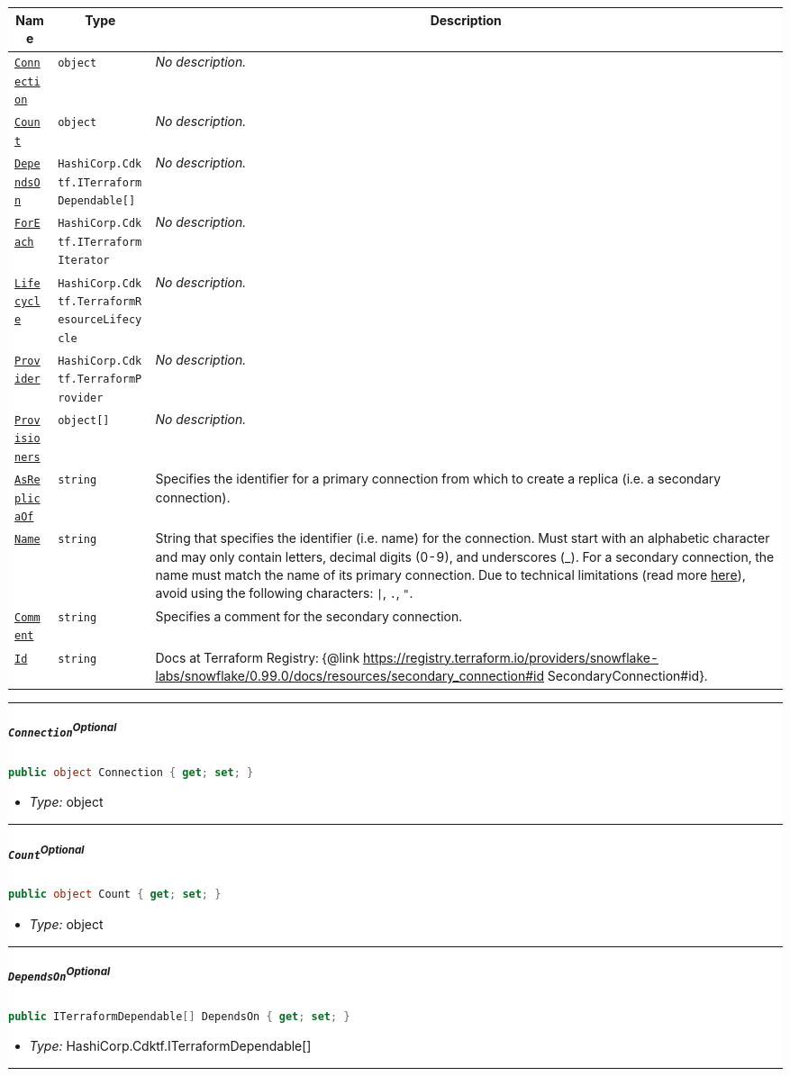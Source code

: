 | **Name** | **Type** | **Description** |
| --- | --- | --- |
| <code><a href="#@cdktf/provider-snowflake.secondaryConnection.SecondaryConnectionConfig.property.connection">Connection</a></code> | <code>object</code> | *No description.* |
| <code><a href="#@cdktf/provider-snowflake.secondaryConnection.SecondaryConnectionConfig.property.count">Count</a></code> | <code>object</code> | *No description.* |
| <code><a href="#@cdktf/provider-snowflake.secondaryConnection.SecondaryConnectionConfig.property.dependsOn">DependsOn</a></code> | <code>HashiCorp.Cdktf.ITerraformDependable[]</code> | *No description.* |
| <code><a href="#@cdktf/provider-snowflake.secondaryConnection.SecondaryConnectionConfig.property.forEach">ForEach</a></code> | <code>HashiCorp.Cdktf.ITerraformIterator</code> | *No description.* |
| <code><a href="#@cdktf/provider-snowflake.secondaryConnection.SecondaryConnectionConfig.property.lifecycle">Lifecycle</a></code> | <code>HashiCorp.Cdktf.TerraformResourceLifecycle</code> | *No description.* |
| <code><a href="#@cdktf/provider-snowflake.secondaryConnection.SecondaryConnectionConfig.property.provider">Provider</a></code> | <code>HashiCorp.Cdktf.TerraformProvider</code> | *No description.* |
| <code><a href="#@cdktf/provider-snowflake.secondaryConnection.SecondaryConnectionConfig.property.provisioners">Provisioners</a></code> | <code>object[]</code> | *No description.* |
| <code><a href="#@cdktf/provider-snowflake.secondaryConnection.SecondaryConnectionConfig.property.asReplicaOf">AsReplicaOf</a></code> | <code>string</code> | Specifies the identifier for a primary connection from which to create a replica (i.e. a secondary connection). |
| <code><a href="#@cdktf/provider-snowflake.secondaryConnection.SecondaryConnectionConfig.property.name">Name</a></code> | <code>string</code> | String that specifies the identifier (i.e. name) for the connection. Must start with an alphabetic character and may only contain letters, decimal digits (0-9), and underscores (_). For a secondary connection, the name must match the name of its primary connection. Due to technical limitations (read more [here](https://github.com/Snowflake-Labs/terraform-provider-snowflake/blob/main/docs/technical-documentation/identifiers_rework_design_decisions.md#known-limitations-and-identifier-recommendations)), avoid using the following characters: `\|`, `.`, `"`. |
| <code><a href="#@cdktf/provider-snowflake.secondaryConnection.SecondaryConnectionConfig.property.comment">Comment</a></code> | <code>string</code> | Specifies a comment for the secondary connection. |
| <code><a href="#@cdktf/provider-snowflake.secondaryConnection.SecondaryConnectionConfig.property.id">Id</a></code> | <code>string</code> | Docs at Terraform Registry: {@link https://registry.terraform.io/providers/snowflake-labs/snowflake/0.99.0/docs/resources/secondary_connection#id SecondaryConnection#id}. |

---

##### `Connection`<sup>Optional</sup> <a name="Connection" id="@cdktf/provider-snowflake.secondaryConnection.SecondaryConnectionConfig.property.connection"></a>

```csharp
public object Connection { get; set; }
```

- *Type:* object

---

##### `Count`<sup>Optional</sup> <a name="Count" id="@cdktf/provider-snowflake.secondaryConnection.SecondaryConnectionConfig.property.count"></a>

```csharp
public object Count { get; set; }
```

- *Type:* object

---

##### `DependsOn`<sup>Optional</sup> <a name="DependsOn" id="@cdktf/provider-snowflake.secondaryConnection.SecondaryConnectionConfig.property.dependsOn"></a>

```csharp
public ITerraformDependable[] DependsOn { get; set; }
```

- *Type:* HashiCorp.Cdktf.ITerraformDependable[]

---